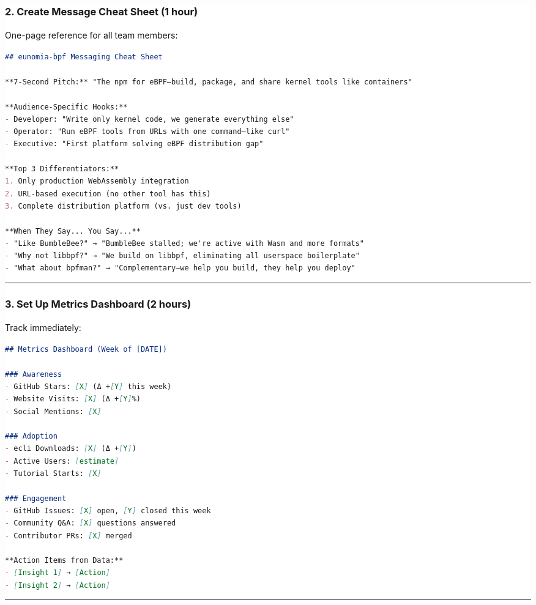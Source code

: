 
### 2. **Create Message Cheat Sheet** (1 hour)
One-page reference for all team members:
```markdown
## eunomia-bpf Messaging Cheat Sheet

**7-Second Pitch:** "The npm for eBPF—build, package, and share kernel tools like containers"

**Audience-Specific Hooks:**
- Developer: "Write only kernel code, we generate everything else"
- Operator: "Run eBPF tools from URLs with one command—like curl"
- Executive: "First platform solving eBPF distribution gap"

**Top 3 Differentiators:**
1. Only production WebAssembly integration
2. URL-based execution (no other tool has this)
3. Complete distribution platform (vs. just dev tools)

**When They Say... You Say...**
- "Like BumbleBee?" → "BumbleBee stalled; we're active with Wasm and more formats"
- "Why not libbpf?" → "We build on libbpf, eliminating all userspace boilerplate"
- "What about bpfman?" → "Complementary—we help you build, they help you deploy"
```

---

### 3. **Set Up Metrics Dashboard** (2 hours)
Track immediately:
```markdown
## Metrics Dashboard (Week of [DATE])

### Awareness
- GitHub Stars: [X] (Δ +[Y] this week)
- Website Visits: [X] (Δ +[Y]%)
- Social Mentions: [X]

### Adoption
- ecli Downloads: [X] (Δ +[Y])
- Active Users: [estimate]
- Tutorial Starts: [X]

### Engagement
- GitHub Issues: [X] open, [Y] closed this week
- Community Q&A: [X] questions answered
- Contributor PRs: [X] merged

**Action Items from Data:**
- [Insight 1] → [Action]
- [Insight 2] → [Action]
```

---
